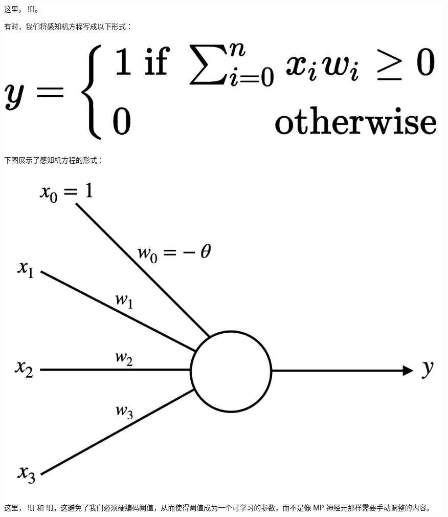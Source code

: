 这里， ![]。

有时，我们将感知机方程写成以下形式：

![](img/6db254bd-9049-4af9-bed8-a0e63848161b.png)

下图展示了感知机方程的形式：

![](img/320b5a92-8882-41fe-917a-50f3c47904f1.png)

这里， ![] 和 ![]。这避免了我们必须硬编码阈值，从而使得阈值成为一个可学习的参数，而不是像 MP 神经元那样需要手动调整的内容。
